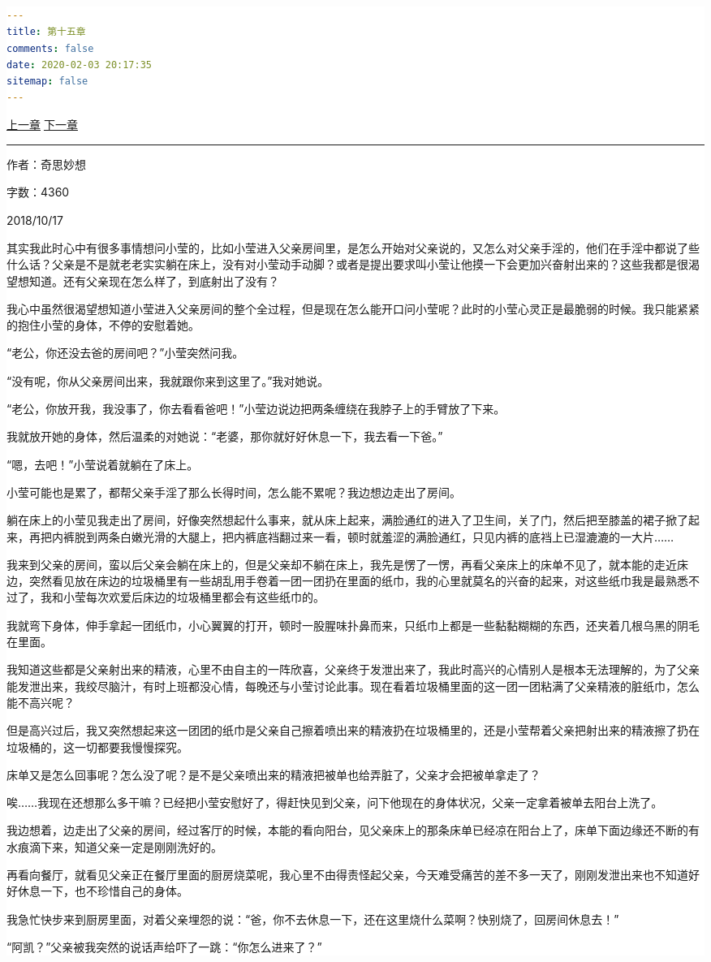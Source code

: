 ```yaml
---
title: 第十五章
comments: false
date: 2020-02-03 20:17:35
sitemap: false
---
```


[上一章](/novels/wxlq/01-14.html)
[下一章](/novels/wxlq/01-16.html)

----

作者：奇思妙想

字数：4360

2018/10/17

其实我此时心中有很多事情想问小莹的，比如小莹进入父亲房间里，是怎么开始对父亲说的，又怎么对父亲手淫的，他们在手淫中都说了些什么话？父亲是不是就老老实实躺在床上，没有对小莹动手动脚？或者是提出要求叫小莹让他摸一下会更加兴奋射出来的？这些我都是很渴望想知道。还有父亲现在怎么样了，到底射出了没有？

我心中虽然很渴望想知道小莹进入父亲房间的整个全过程，但是现在怎么能开口问小莹呢？此时的小莹心灵正是最脆弱的时候。我只能紧紧的抱住小莹的身体，不停的安慰着她。

“老公，你还没去爸的房间吧？”小莹突然问我。

“没有呢，你从父亲房间出来，我就跟你来到这里了。”我对她说。

“老公，你放开我，我没事了，你去看看爸吧！”小莹边说边把两条缠绕在我脖子上的手臂放了下来。

我就放开她的身体，然后温柔的对她说：“老婆，那你就好好休息一下，我去看一下爸。”

“嗯，去吧！”小莹说着就躺在了床上。

小莹可能也是累了，都帮父亲手淫了那么长得时间，怎么能不累呢？我边想边走出了房间。

躺在床上的小莹见我走出了房间，好像突然想起什么事来，就从床上起来，满脸通红的进入了卫生间，关了门，然后把至膝盖的裙子掀了起来，再把内裤脱到两条白嫩光滑的大腿上，把内裤底裆翻过来一看，顿时就羞涩的满脸通红，只见内裤的底裆上已湿漉漉的一大片……

我来到父亲的房间，蛮以后父亲会躺在床上的，但是父亲却不躺在床上，我先是愣了一愣，再看父亲床上的床单不见了，就本能的走近床边，突然看见放在床边的垃圾桶里有一些胡乱用手卷着一团一团扔在里面的纸巾，我的心里就莫名的兴奋的起来，对这些纸巾我是最熟悉不过了，我和小莹每次欢爱后床边的垃圾桶里都会有这些纸巾的。

我就弯下身体，伸手拿起一团纸巾，小心翼翼的打开，顿时一股腥味扑鼻而来，只纸巾上都是一些黏黏糊糊的东西，还夹着几根乌黑的阴毛在里面。

我知道这些都是父亲射出来的精液，心里不由自主的一阵欣喜，父亲终于发泄出来了，我此时高兴的心情别人是根本无法理解的，为了父亲能发泄出来，我绞尽脑汁，有时上班都没心情，每晚还与小莹讨论此事。现在看着垃圾桶里面的这一团一团粘满了父亲精液的脏纸巾，怎么能不高兴呢？

但是高兴过后，我又突然想起来这一团团的纸巾是父亲自己擦着喷出来的精液扔在垃圾桶里的，还是小莹帮着父亲把射出来的精液擦了扔在垃圾桶的，这一切都要我慢慢探究。

床单又是怎么回事呢？怎么没了呢？是不是父亲喷出来的精液把被单也给弄脏了，父亲才会把被单拿走了？

唉……我现在还想那么多干嘛？已经把小莹安慰好了，得赶快见到父亲，问下他现在的身体状况，父亲一定拿着被单去阳台上洗了。

我边想着，边走出了父亲的房间，经过客厅的时候，本能的看向阳台，见父亲床上的那条床单已经凉在阳台上了，床单下面边缘还不断的有水痕滴下来，知道父亲一定是刚刚洗好的。

再看向餐厅，就看见父亲正在餐厅里面的厨房烧菜呢，我心里不由得责怪起父亲，今天难受痛苦的差不多一天了，刚刚发泄出来也不知道好好休息一下，也不珍惜自己的身体。

我急忙快步来到厨房里面，对着父亲埋怨的说：“爸，你不去休息一下，还在这里烧什么菜啊？快别烧了，回房间休息去！”

“阿凯？”父亲被我突然的说话声给吓了一跳：“你怎么进来了？”
